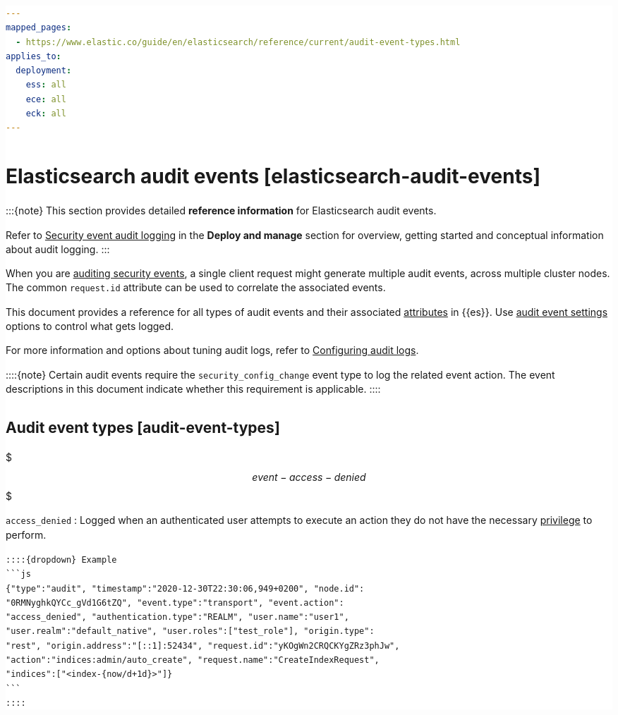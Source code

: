 ```yaml
---
mapped_pages:
  - https://www.elastic.co/guide/en/elasticsearch/reference/current/audit-event-types.html
applies_to:
  deployment:
    ess: all
    ece: all
    eck: all
---
```


# Elasticsearch audit events [elasticsearch-audit-events]

:::{note}
This section provides detailed **reference information** for Elasticsearch audit events.

Refer to [Security event audit logging](docs-content://deploy-manage/security/logging-configuration/security-event-audit-logging.md) in the **Deploy and manage** section for overview, getting started and conceptual information about audit logging.
:::

When you are [auditing security events](docs-content://deploy-manage/security/logging-configuration/enabling-audit-logs.md), a single client request might generate multiple audit events, across multiple cluster nodes. The common `request.id` attribute can be used to correlate the associated events.

This document provides a reference for all types of audit events and their associated [attributes](#audit-event-attributes) in {{es}}. Use [audit event settings](./configuration-reference/auding-settings.md) options to control what gets logged.

For more information and options about tuning audit logs, refer to [Configuring audit logs](docs-content://deploy-manage/security/logging-configuration/configuring-audit-logs.md).

::::{note}
Certain audit events require the `security_config_change` event type to log the related event action. The event descriptions in this document indicate whether this requirement is applicable.
::::

## Audit event types [audit-event-types]

$$$event-access-denied$$$

`access_denied`
:   Logged when an authenticated user attempts to execute an action they do not have the necessary [privilege](docs-content://deploy-manage/users-roles/cluster-or-deployment-auth/elasticsearch-privileges.md) to perform.

    ::::{dropdown} Example
    ```js
    {"type":"audit", "timestamp":"2020-12-30T22:30:06,949+0200", "node.id":
    "0RMNyghkQYCc_gVd1G6tZQ", "event.type":"transport", "event.action":
    "access_denied", "authentication.type":"REALM", "user.name":"user1",
    "user.realm":"default_native", "user.roles":["test_role"], "origin.type":
    "rest", "origin.address":"[::1]:52434", "request.id":"yKOgWn2CRQCKYgZRz3phJw",
    "action":"indices:admin/auto_create", "request.name":"CreateIndexRequest",
    "indices":["<index-{now/d+1d}>"]}
    ```
    ::::
